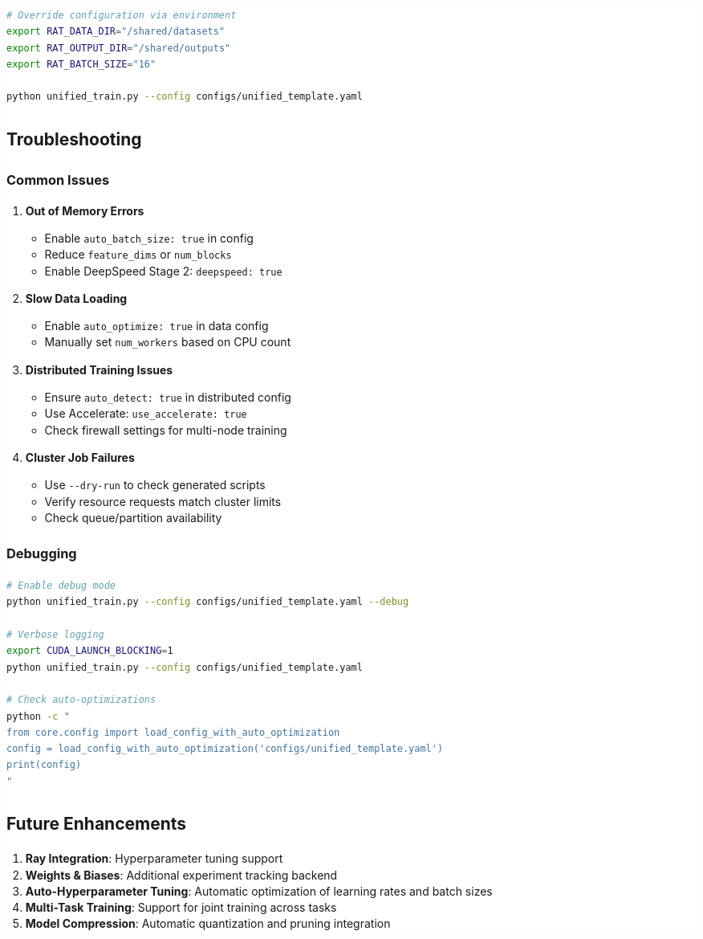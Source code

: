 ```bash
# Override configuration via environment
export RAT_DATA_DIR="/shared/datasets"
export RAT_OUTPUT_DIR="/shared/outputs"
export RAT_BATCH_SIZE="16"

python unified_train.py --config configs/unified_template.yaml
```

## Troubleshooting

### Common Issues

1. **Out of Memory Errors**
   - Enable `auto_batch_size: true` in config
   - Reduce `feature_dims` or `num_blocks`
   - Enable DeepSpeed Stage 2: `deepspeed: true`

2. **Slow Data Loading**
   - Enable `auto_optimize: true` in data config
   - Manually set `num_workers` based on CPU count

3. **Distributed Training Issues**
   - Ensure `auto_detect: true` in distributed config
   - Use Accelerate: `use_accelerate: true`
   - Check firewall settings for multi-node training

4. **Cluster Job Failures**
   - Use `--dry-run` to check generated scripts
   - Verify resource requests match cluster limits
   - Check queue/partition availability

### Debugging

```bash
# Enable debug mode
python unified_train.py --config configs/unified_template.yaml --debug

# Verbose logging
export CUDA_LAUNCH_BLOCKING=1
python unified_train.py --config configs/unified_template.yaml

# Check auto-optimizations
python -c "
from core.config import load_config_with_auto_optimization
config = load_config_with_auto_optimization('configs/unified_template.yaml')
print(config)
"
```

## Future Enhancements

1. **Ray Integration**: Hyperparameter tuning support
2. **Weights & Biases**: Additional experiment tracking backend
3. **Auto-Hyperparameter Tuning**: Automatic optimization of learning rates and batch sizes
4. **Multi-Task Training**: Support for joint training across tasks
5. **Model Compression**: Automatic quantization and pruning integration